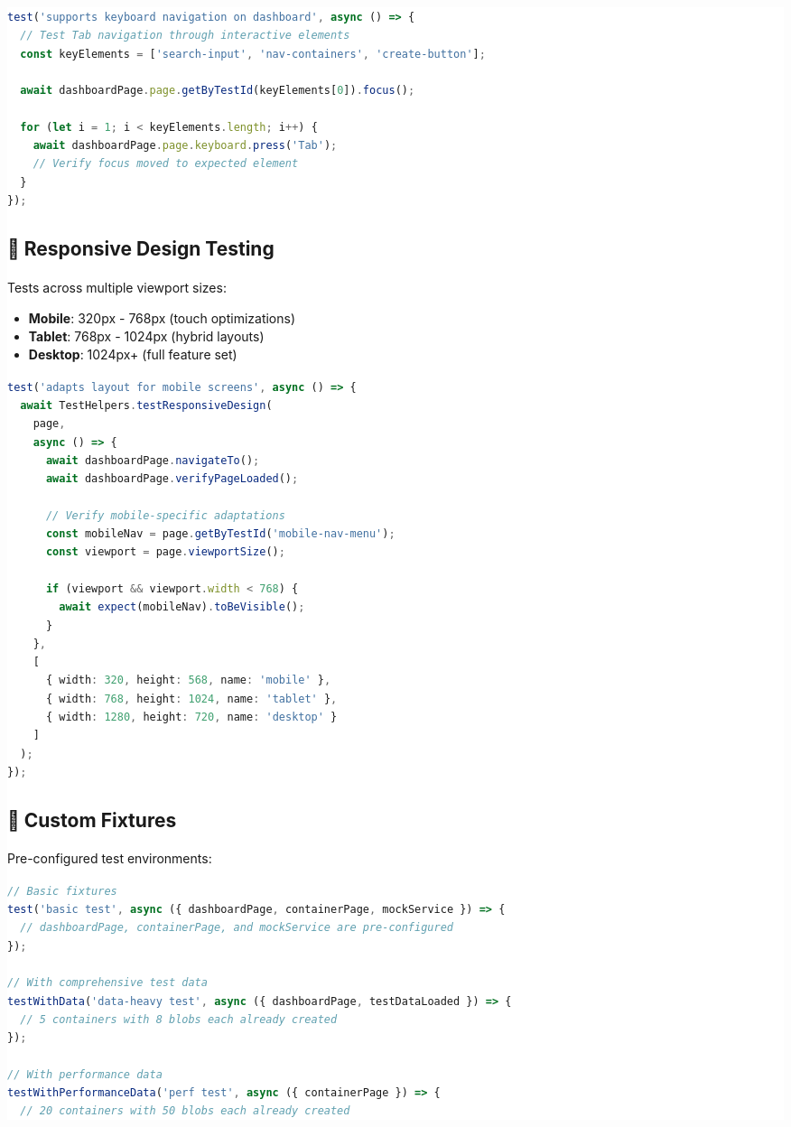 ```typescript
test('supports keyboard navigation on dashboard', async () => {
  // Test Tab navigation through interactive elements
  const keyElements = ['search-input', 'nav-containers', 'create-button'];
  
  await dashboardPage.page.getByTestId(keyElements[0]).focus();
  
  for (let i = 1; i < keyElements.length; i++) {
    await dashboardPage.page.keyboard.press('Tab');
    // Verify focus moved to expected element
  }
});
```

## 📱 Responsive Design Testing

Tests across multiple viewport sizes:

- **Mobile**: 320px - 768px (touch optimizations)
- **Tablet**: 768px - 1024px (hybrid layouts)  
- **Desktop**: 1024px+ (full feature set)

```typescript
test('adapts layout for mobile screens', async () => {
  await TestHelpers.testResponsiveDesign(
    page,
    async () => {
      await dashboardPage.navigateTo();
      await dashboardPage.verifyPageLoaded();
      
      // Verify mobile-specific adaptations
      const mobileNav = page.getByTestId('mobile-nav-menu');
      const viewport = page.viewportSize();
      
      if (viewport && viewport.width < 768) {
        await expect(mobileNav).toBeVisible();
      }
    },
    [
      { width: 320, height: 568, name: 'mobile' },
      { width: 768, height: 1024, name: 'tablet' },
      { width: 1280, height: 720, name: 'desktop' }
    ]
  );
});
```

## 🔧 Custom Fixtures

Pre-configured test environments:

```typescript
// Basic fixtures
test('basic test', async ({ dashboardPage, containerPage, mockService }) => {
  // dashboardPage, containerPage, and mockService are pre-configured
});

// With comprehensive test data
testWithData('data-heavy test', async ({ dashboardPage, testDataLoaded }) => {
  // 5 containers with 8 blobs each already created
});

// With performance data
testWithPerformanceData('perf test', async ({ containerPage }) => {
  // 20 containers with 50 blobs each already created
```